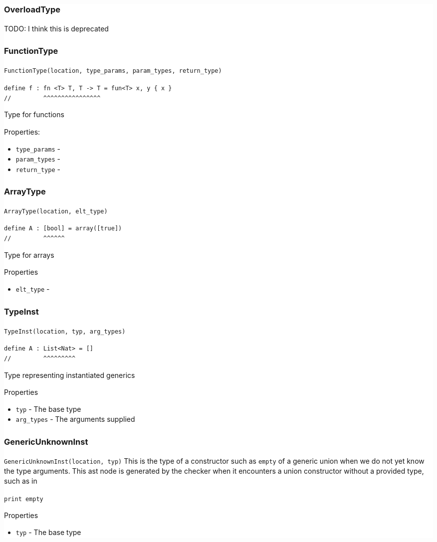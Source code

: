 ### OverloadType
TODO: I think this is deprecated


### FunctionType
`FunctionType(location, type_params, param_types, return_type)`
```
define f : fn <T> T, T -> T = fun<T> x, y { x }
//         ^^^^^^^^^^^^^^^^
```
Type for functions

Properties:
- `type_params` -
- `param_types` -
- `return_type` - 

### ArrayType
`ArrayType(location, elt_type)`
```
define A : [bool] = array([true])
//         ^^^^^^
```
Type for arrays

Properties
- `elt_type` -

### TypeInst
`TypeInst(location, typ, arg_types)`
```
define A : List<Nat> = []
//         ^^^^^^^^^
```
Type representing instantiated generics

Properties
- `typ` - The base type
- `arg_types` - The arguments supplied

### GenericUnknownInst
`GenericUnknownInst(location, typ)`
This is the type of a constructor such as `empty` of a generic union when we do not yet know the type arguments.
This ast node is generated by the checker when it encounters a union constructor without a provided type,
such as in
```
print empty
```

Properties
- `typ` - The base type
